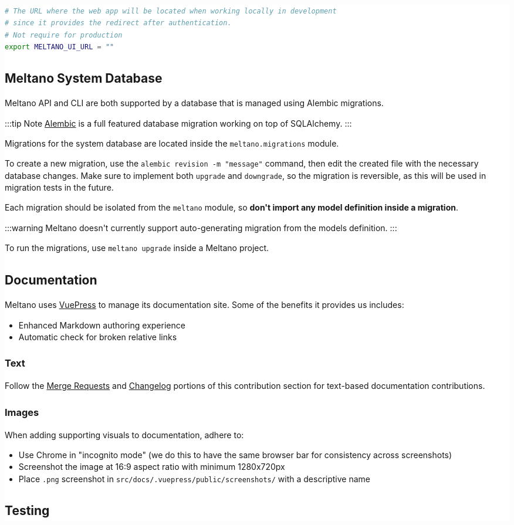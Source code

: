 ```bash
# The URL where the web app will be located when working locally in development
# since it provides the redirect after authentication.
# Not require for production
export MELTANO_UI_URL = ""
```

## Meltano System Database

Meltano API and CLI are both supported by a database that is managed using Alembic migrations.

:::tip Note
[Alembic](https://alembic.sqlalchemy.org/en/latest/) is a full featured database migration working on top of SQLAlchemy.
:::

Migrations for the system database are located inside the `meltano.migrations` module.

To create a new migration, use the `alembic revision -m "message"` command, then edit the created file with the necessary database changes. Make sure to implement both `upgrade` and `downgrade`, so the migration is reversible, as this will be used in migration tests in the future.

Each migration should be isolated from the `meltano` module, so **don't import any model definition inside a migration**.

:::warning
Meltano doesn't currently support auto-generating migration from the models definition.
:::

To run the migrations, use `meltano upgrade` inside a Meltano project.

## Documentation

Meltano uses [VuePress](https://vuepress.vuejs.org/) to manage its documentation site. Some of the benefits it provides us includes:

- Enhanced Markdown authoring experience
- Automatic check for broken relative links

### Text

Follow the [Merge Requests](#merge-requests) and [Changelog](#changelog) portions of this contribution section for text-based documentation contributions.

### Images

When adding supporting visuals to documentation, adhere to:

- Use Chrome in "incognito mode" (we do this to have the same browser bar for consistency across screenshots)
- Screenshot the image at 16:9 aspect ratio with minimum 1280x720px
- Place `.png` screenshot in `src/docs/.vuepress/public/screenshots/` with a descriptive name

## Testing
